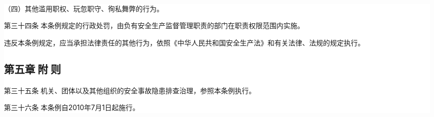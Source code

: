 （四）其他滥用职权、玩忽职守、徇私舞弊的行为。

第三十四条  本条例规定的行政处罚，由负有安全生产监督管理职责的部门在职责权限范围内实施。

违反本条例规定，应当承担法律责任的其他行为，依照《中华人民共和国安全生产法》和有关法律、法规的规定执行。

## 第五章  附  则

第三十五条  机关、团体以及其他组织的安全事故隐患排查治理，参照本条例执行。

第三十六条  本条例自2010年7月1日起施行。

&#x20;

&#x20;

&#x20;

